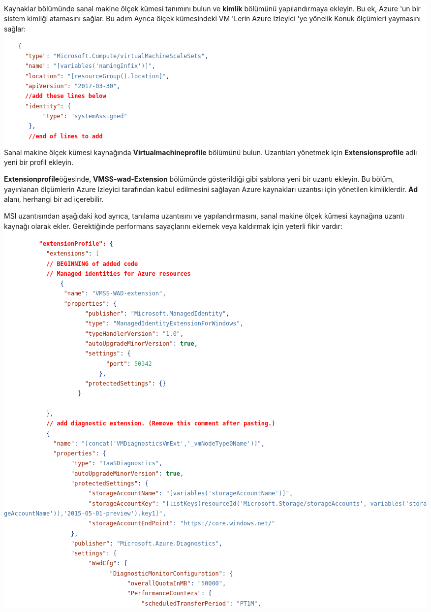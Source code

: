 Kaynaklar bölümünde sanal makine ölçek kümesi tanımını bulun ve **kimlik** bölümünü yapılandırmaya ekleyin. Bu ek, Azure 'un bir sistem kimliği atamasını sağlar. Bu adım Ayrıca ölçek kümesindeki VM 'Lerin Azure Izleyici 'ye yönelik Konuk ölçümleri yaymasını sağlar:  

```json
    { 
      "type": "Microsoft.Compute/virtualMachineScaleSets", 
      "name": "[variables('namingInfix')]", 
      "location": "[resourceGroup().location]", 
      "apiVersion": "2017-03-30", 
      //add these lines below
      "identity": { 
           "type": "systemAssigned" 
       }, 
       //end of lines to add
```

Sanal makine ölçek kümesi kaynağında **Virtualmachineprofile** bölümünü bulun. Uzantıları yönetmek için **Extensionsprofile** adlı yeni bir profil ekleyin.  


**Extensionprofile**öğesinde, **VMSS-wad-Extension** bölümünde gösterildiği gibi şablona yeni bir uzantı ekleyin.  Bu bölüm, yayınlanan ölçümlerin Azure Izleyici tarafından kabul edilmesini sağlayan Azure kaynakları uzantısı için yönetilen kimliklerdir. **Ad** alanı, herhangi bir ad içerebilir. 

MSI uzantısından aşağıdaki kod ayrıca, tanılama uzantısını ve yapılandırmasını, sanal makine ölçek kümesi kaynağına uzantı kaynağı olarak ekler. Gerektiğinde performans sayaçlarını eklemek veya kaldırmak için yeterli fikir vardır: 

```json
          "extensionProfile": { 
            "extensions": [ 
            // BEGINNING of added code  
            // Managed identities for Azure resources   
                { 
                 "name": "VMSS-WAD-extension", 
                 "properties": { 
                       "publisher": "Microsoft.ManagedIdentity", 
                       "type": "ManagedIdentityExtensionForWindows", 
                       "typeHandlerVersion": "1.0", 
                       "autoUpgradeMinorVersion": true, 
                       "settings": { 
                             "port": 50342 
                           }, 
                       "protectedSettings": {} 
                     } 
                                
            }, 
            // add diagnostic extension. (Remove this comment after pasting.)
            { 
              "name": "[concat('VMDiagnosticsVmExt','_vmNodeType0Name')]", 
              "properties": { 
                   "type": "IaaSDiagnostics", 
                   "autoUpgradeMinorVersion": true, 
                   "protectedSettings": { 
                        "storageAccountName": "[variables('storageAccountName')]", 
                        "storageAccountKey": "[listKeys(resourceId('Microsoft.Storage/storageAccounts', variables('storageAccountName')),'2015-05-01-preview').key1]", 
                        "storageAccountEndPoint": "https://core.windows.net/" 
                   }, 
                   "publisher": "Microsoft.Azure.Diagnostics", 
                   "settings": { 
                        "WadCfg": { 
                              "DiagnosticMonitorConfiguration": { 
                                   "overallQuotaInMB": "50000", 
                                   "PerformanceCounters": { 
                                       "scheduledTransferPeriod": "PT1M", 
```